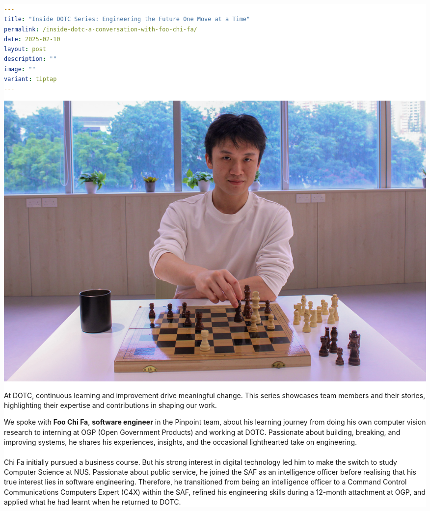 ```yaml
---
title: "Inside DOTC Series: Engineering the Future One Move at a Time"
permalink: /inside-dotc-a-conversation-with-foo-chi-fa/
date: 2025-02-10
layout: post
description: ""
image: ""
variant: tiptap
---
```

<p></p>
<div class="isomer-image-wrapper">
<img style="width: 100%" height="auto" width="100%" alt="" src="/images/chifa2.jpg">
</div>
<p>At DOTC, continuous learning and improvement drive meaningful change.
This series showcases team members and their stories, highlighting their
expertise and contributions in shaping our work.</p>
<p>We spoke with <strong>Foo Chi Fa</strong>, <strong>software engineer</strong> in
the Pinpoint team, about his learning journey from doing his own computer
vision research to interning at OGP (Open Government Products) and working
at DOTC. Passionate about building, breaking, and improving systems, he
shares his experiences, insights, and the occasional lighthearted take
on engineering.
<br>
<br>Chi Fa initially pursued a business course. But his strong interest in
digital technology led him to make the switch to study Computer Science
at NUS. Passionate about public service, he joined the SAF as an intelligence
officer before realising that his true interest lies in software engineering.
Therefore, he transitioned from being an intelligence officer to a Command
Control Communications Computers Expert (C4X) within the SAF, refined his
engineering skills during a 12-month attachment at OGP, and applied what
he had learnt when he returned to DOTC.</p>
<p></p>